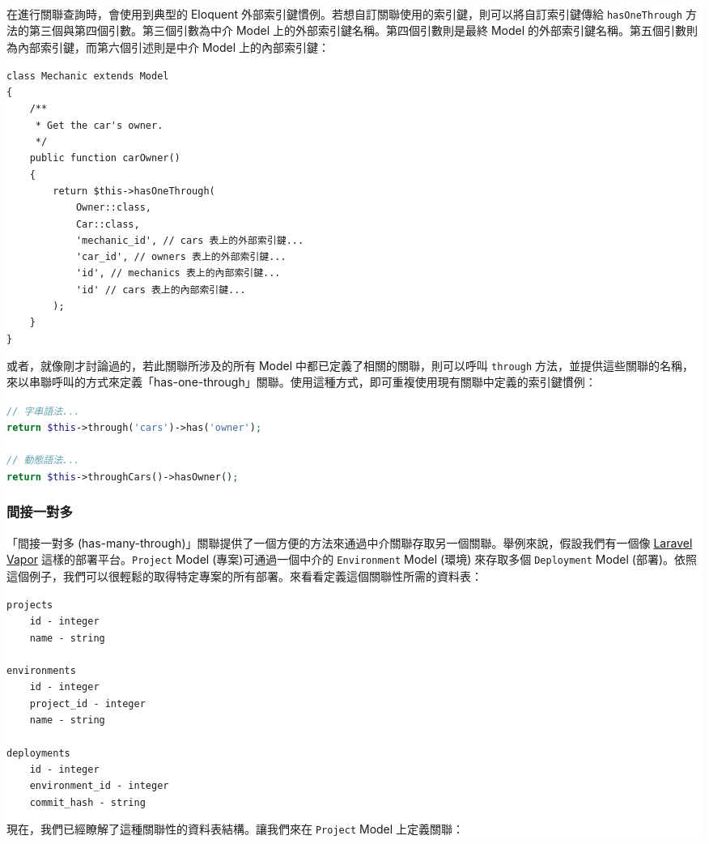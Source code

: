 在進行關聯查詢時，會使用到典型的 Eloquent 外部索引鍵慣例。若想自訂關聯使用的索引鍵，則可以將自訂索引鍵傳給 `hasOneThrough` 方法的第三個與第四個引數。第三個引數為中介 Model 上的外部索引鍵名稱。第四個引數則是最終 Model 的外部索引鍵名稱。第五個引數則為內部索引鍵，而第六個引述則是中介 Model 上的內部索引鍵：

    class Mechanic extends Model
    {
        /**
         * Get the car's owner.
         */
        public function carOwner()
        {
            return $this->hasOneThrough(
                Owner::class,
                Car::class,
                'mechanic_id', // cars 表上的外部索引鍵...
                'car_id', // owners 表上的外部索引鍵...
                'id', // mechanics 表上的內部索引鍵...
                'id' // cars 表上的內部索引鍵...
            );
        }
    }

或者，就像剛才討論過的，若此關聯所涉及的所有 Model 中都已定義了相關的關聯，則可以呼叫 `through` 方法，並提供這些關聯的名稱，來以串聯呼叫的方式來定義「has-one-through」關聯。使用這種方式，即可重複使用現有關聯中定義的索引鍵慣例：

```php
// 字串語法...
return $this->through('cars')->has('owner');

// 動態語法...
return $this->throughCars()->hasOwner();
```

<a name="has-many-through"></a>

### 間接一對多

「間接一對多 (has-many-through)」關聯提供了一個方便的方法來通過中介關聯存取另一個關聯。舉例來說，假設我們有一個像 [Laravel Vapor](https://vapor.laravel.com) 這樣的部署平台。`Project` Model (專案)可通過一個中介的 `Environment` Model (環境) 來存取多個 `Deployment` Model (部署)。依照這個例子，我們可以很輕鬆的取得特定專案的所有部署。來看看定義這個關聯性所需的資料表：

    projects
        id - integer
        name - string
    
    environments
        id - integer
        project_id - integer
        name - string
    
    deployments
        id - integer
        environment_id - integer
        commit_hash - string

現在，我們已經瞭解了這種關聯性的資料表結構。讓我們來在 `Project` Model 上定義關聯：
